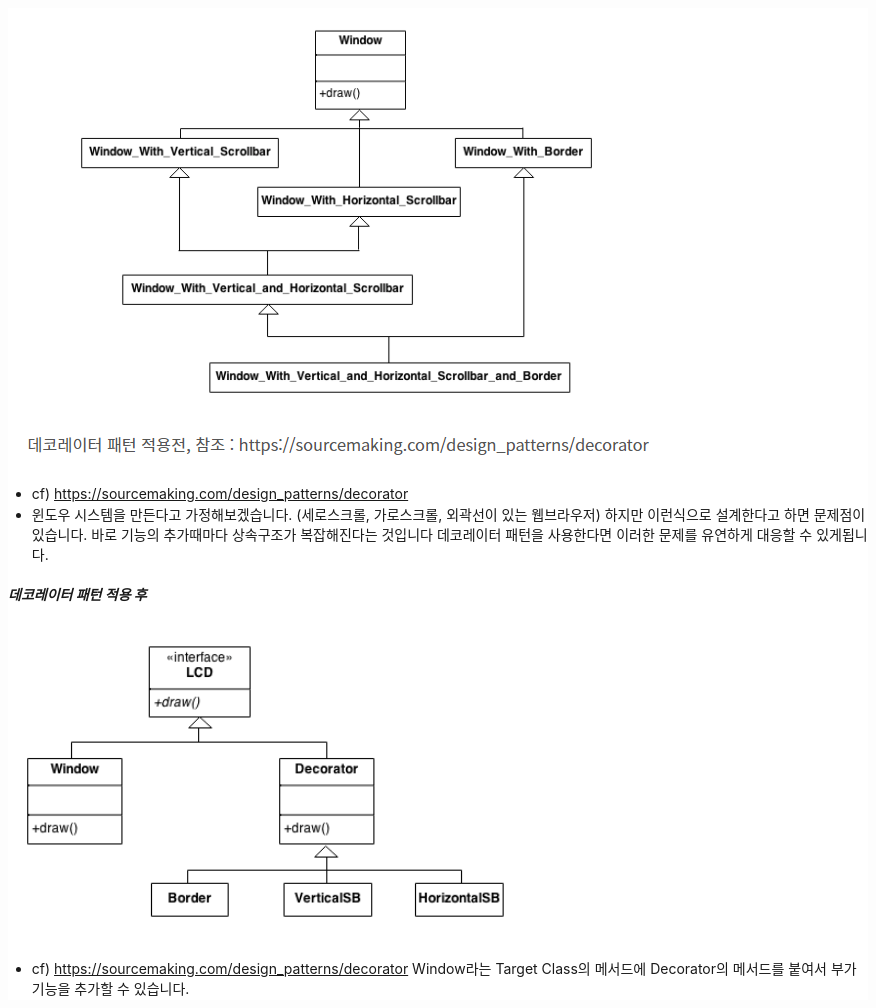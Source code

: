![A](imgs/decorator1.png)
- cf) https://sourcemaking.com/design_patterns/decorator
- 윈도우 시스템을 만든다고 가정해보겠습니다. (세로스크롤, 가로스크롤, 외곽선이 있는 웹브라우저)
하지만 이런식으로 설계한다고 하면 문제점이 있습니다. 바로 기능의 추가때마다 상속구조가 복잡해진다는 것입니다
데코레이터 패턴을 사용한다면 이러한 문제를 유연하게 대응할 수 있게됩니다. 
##### 데코레이터 패턴 적용 후
![A](imgs/decorator2.png)
- cf) https://sourcemaking.com/design_patterns/decorator
Window라는 Target Class의 메서드에 Decorator의 메서드를 붙여서 부가기능을 추가할 수 있습니다. 